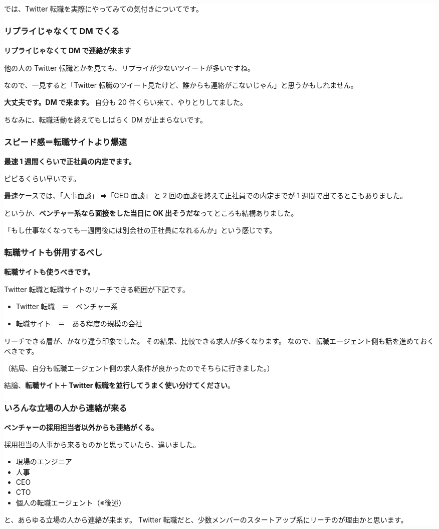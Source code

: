 では、Twitter 転職を実際にやってみての気付きについてです。

### リプライじゃなくて DM でくる

**リプライじゃなくて DM で連絡が来ます**

他の人の Twitter 転職とかを見ても、リプライが少ないツイートが多いですね。

なので、一見すると「Twitter 転職のツイート見たけど、誰からも連絡がこないじゃん」と思うかもしれません。

**大丈夫です。DM で来ます。**
自分も 20 件くらい来て、やりとりしてました。

ちなみに、転職活動を終えてもしばらく DM が止まらないです。

### スピード感＝転職サイトより爆速

**最速 1 週間くらいで正社員の内定でます。**

ビビるくらい早いです。

最速ケースでは、「人事面談」 ⇒「CEO 面談」 と 2 回の面談を終えて正社員での内定までが 1 週間で出てるとこもありました。

というか、**ベンチャー系なら面接をした当日に OK 出そうだな**ってところも結構ありました。

「もし仕事なくなっても一週間後には別会社の正社員になれるんか」という感じです。

### 転職サイトも併用するべし

**転職サイトも使うべきです。**

Twitter 転職と転職サイトのリーチできる範囲が下記です。

- Twitter 転職　＝　ベンチャー系

- 転職サイト　＝　ある程度の規模の会社

リーチできる層が、かなり違う印象でした。
その結果、比較できる求人が多くなります。
なので、転職エージェント側も話を進めておくべきです。

（結局、自分も転職エージェント側の求人条件が良かったのでそちらに行きました。）

結論、**転職サイト＋ Twitter 転職を並行してうまく使い分けてください**。



### いろんな立場の人から連絡が来る

**ベンチャーの採用担当者以外からも連絡がくる。**

採用担当の人事から来るものかと思っていたら、違いました。

- 現場のエンジニア
- 人事
- CEO
- CTO
- 個人の転職エージェント（※後述）

と、あらゆる立場の人から連絡が来ます。
Twitter 転職だと、少数メンバーのスタートアップ系にリーチのが理由かと思います。

